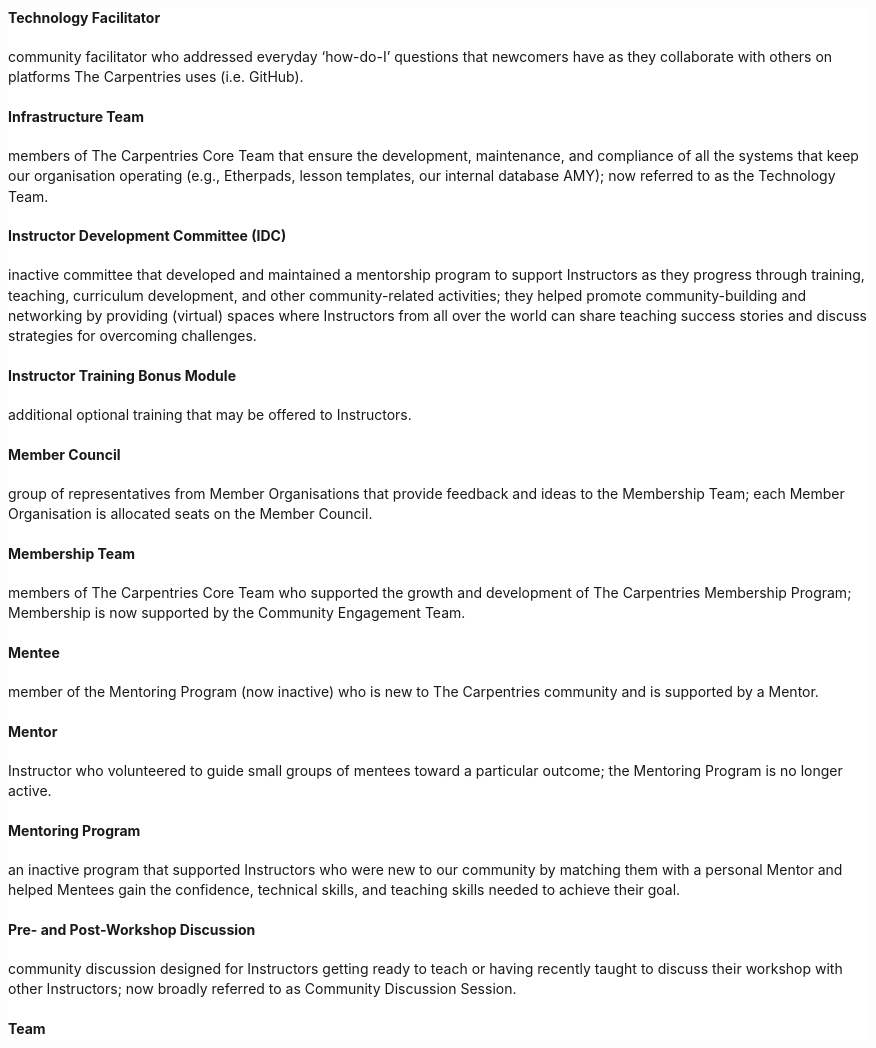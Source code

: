 #### Technology Facilitator

community facilitator who addressed everyday ‘how-do-I’ questions that newcomers have as they collaborate with others on platforms The Carpentries uses (i.e. GitHub).

#### Infrastructure Team

members of The Carpentries Core Team that ensure the development, maintenance, and compliance of all the systems that keep our organisation operating (e.g., Etherpads, lesson templates, our internal database AMY); now referred to as the Technology Team.

#### Instructor Development Committee (IDC)

inactive committee that developed and maintained a mentorship program to support Instructors as they progress through training, teaching, curriculum development, and other community-related activities; they helped promote community-building and networking by providing (virtual) spaces where Instructors from all over the world can share teaching success stories and discuss strategies for overcoming challenges.

#### Instructor Training Bonus Module

additional optional training that may be offered to Instructors. 

#### Member Council

group of representatives from Member Organisations that provide feedback and ideas to the Membership Team; each Member Organisation is allocated seats on the Member Council.

#### Membership Team

members of The Carpentries Core Team who supported the growth and development of The Carpentries Membership Program; Membership is now supported by the Community Engagement Team.

#### Mentee

member of the Mentoring Program (now inactive) who is new to The Carpentries community and is supported by a Mentor.

#### Mentor

Instructor who volunteered to guide small groups of mentees toward a particular outcome; the Mentoring Program is no longer active.

#### Mentoring Program

an inactive program that supported Instructors who were new to our community by matching them with a personal Mentor and helped Mentees gain the confidence, technical skills, and teaching skills needed to achieve their goal.

#### Pre- and Post-Workshop Discussion

community discussion designed for Instructors getting ready to teach or having recently taught to discuss their workshop with other Instructors; now broadly referred to as Community Discussion Session. 

#### Team
